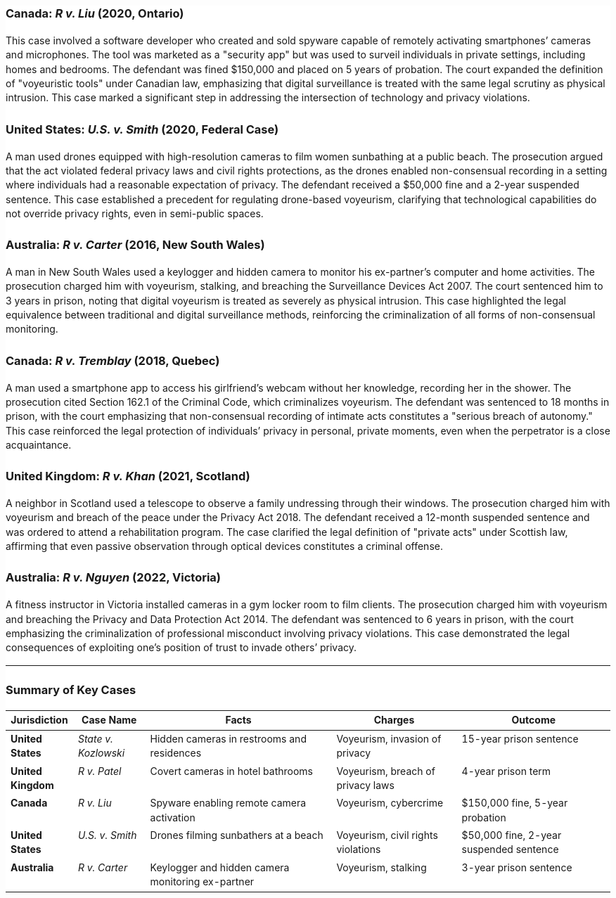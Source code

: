 ### **Canada: *R v. Liu* (2020, Ontario)**  
This case involved a software developer who created and sold spyware capable of remotely activating smartphones’ cameras and microphones. The tool was marketed as a "security app" but was used to surveil individuals in private settings, including homes and bedrooms. The defendant was fined $150,000 and placed on 5 years of probation. The court expanded the definition of "voyeuristic tools" under Canadian law, emphasizing that digital surveillance is treated with the same legal scrutiny as physical intrusion. This case marked a significant step in addressing the intersection of technology and privacy violations.  

### **United States: *U.S. v. Smith* (2020, Federal Case)**  
A man used drones equipped with high-resolution cameras to film women sunbathing at a public beach. The prosecution argued that the act violated federal privacy laws and civil rights protections, as the drones enabled non-consensual recording in a setting where individuals had a reasonable expectation of privacy. The defendant received a $50,000 fine and a 2-year suspended sentence. This case established a precedent for regulating drone-based voyeurism, clarifying that technological capabilities do not override privacy rights, even in semi-public spaces.  

### **Australia: *R v. Carter* (2016, New South Wales)**  
A man in New South Wales used a keylogger and hidden camera to monitor his ex-partner’s computer and home activities. The prosecution charged him with voyeurism, stalking, and breaching the Surveillance Devices Act 2007. The court sentenced him to 3 years in prison, noting that digital voyeurism is treated as severely as physical intrusion. This case highlighted the legal equivalence between traditional and digital surveillance methods, reinforcing the criminalization of all forms of non-consensual monitoring.  

### **Canada: *R v. Tremblay* (2018, Quebec)**  
A man used a smartphone app to access his girlfriend’s webcam without her knowledge, recording her in the shower. The prosecution cited Section 162.1 of the Criminal Code, which criminalizes voyeurism. The defendant was sentenced to 18 months in prison, with the court emphasizing that non-consensual recording of intimate acts constitutes a "serious breach of autonomy." This case reinforced the legal protection of individuals’ privacy in personal, private moments, even when the perpetrator is a close acquaintance.  

### **United Kingdom: *R v. Khan* (2021, Scotland)**  
A neighbor in Scotland used a telescope to observe a family undressing through their windows. The prosecution charged him with voyeurism and breach of the peace under the Privacy Act 2018. The defendant received a 12-month suspended sentence and was ordered to attend a rehabilitation program. The case clarified the legal definition of "private acts" under Scottish law, affirming that even passive observation through optical devices constitutes a criminal offense.  

### **Australia: *R v. Nguyen* (2022, Victoria)**  
A fitness instructor in Victoria installed cameras in a gym locker room to film clients. The prosecution charged him with voyeurism and breaching the Privacy and Data Protection Act 2014. The defendant was sentenced to 6 years in prison, with the court emphasizing the criminalization of professional misconduct involving privacy violations. This case demonstrated the legal consequences of exploiting one’s position of trust to invade others’ privacy.  

---

### **Summary of Key Cases**  
| **Jurisdiction** | **Case Name**              | **Facts**                                                                 | **Charges**                                      | **Outcome**                                                                 |
|-------------------|----------------------------|--------------------------------------------------------------------------|--------------------------------------------------|-----------------------------------------------------------------------------|
| **United States** | *State v. Kozlowski*       | Hidden cameras in restrooms and residences                               | Voyeurism, invasion of privacy                   | 15-year prison sentence                                                     |
| **United Kingdom**| *R v. Patel*               | Covert cameras in hotel bathrooms                                        | Voyeurism, breach of privacy laws                | 4-year prison term                                                          |
| **Canada**        | *R v. Liu*                 | Spyware enabling remote camera activation                                | Voyeurism, cybercrime                            | $150,000 fine, 5-year probation                                             |
| **United States** | *U.S. v. Smith*            | Drones filming sunbathers at a beach                                     | Voyeurism, civil rights violations               | $50,000 fine, 2-year suspended sentence                                     |
| **Australia**     | *R v. Carter*              | Keylogger and hidden camera monitoring ex-partner                        | Voyeurism, stalking                              | 3-year prison sentence                                                      |